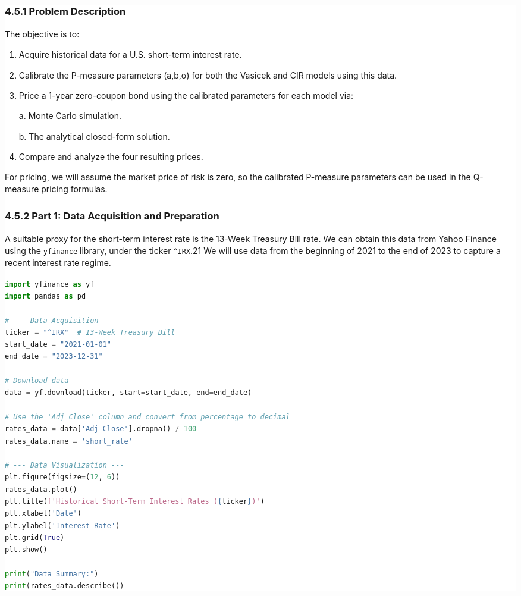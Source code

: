 ### 4.5.1 Problem Description

The objective is to:

1. Acquire historical data for a U.S. short-term interest rate.
    
2. Calibrate the P-measure parameters (a,b,σ) for both the Vasicek and CIR models using this data.
    
3. Price a 1-year zero-coupon bond using the calibrated parameters for each model via:
    
    a. Monte Carlo simulation.
    
    b. The analytical closed-form solution.
    
4. Compare and analyze the four resulting prices.
    

For pricing, we will assume the market price of risk is zero, so the calibrated P-measure parameters can be used in the Q-measure pricing formulas.

### 4.5.2 Part 1: Data Acquisition and Preparation

A suitable proxy for the short-term interest rate is the 13-Week Treasury Bill rate. We can obtain this data from Yahoo Finance using the `yfinance` library, under the ticker `^IRX`.21 We will use data from the beginning of 2021 to the end of 2023 to capture a recent interest rate regime.



```Python
import yfinance as yf
import pandas as pd

# --- Data Acquisition ---
ticker = "^IRX"  # 13-Week Treasury Bill
start_date = "2021-01-01"
end_date = "2023-12-31"

# Download data
data = yf.download(ticker, start=start_date, end=end_date)

# Use the 'Adj Close' column and convert from percentage to decimal
rates_data = data['Adj Close'].dropna() / 100
rates_data.name = 'short_rate'

# --- Data Visualization ---
plt.figure(figsize=(12, 6))
rates_data.plot()
plt.title(f'Historical Short-Term Interest Rates ({ticker})')
plt.xlabel('Date')
plt.ylabel('Interest Rate')
plt.grid(True)
plt.show()

print("Data Summary:")
print(rates_data.describe())
```
